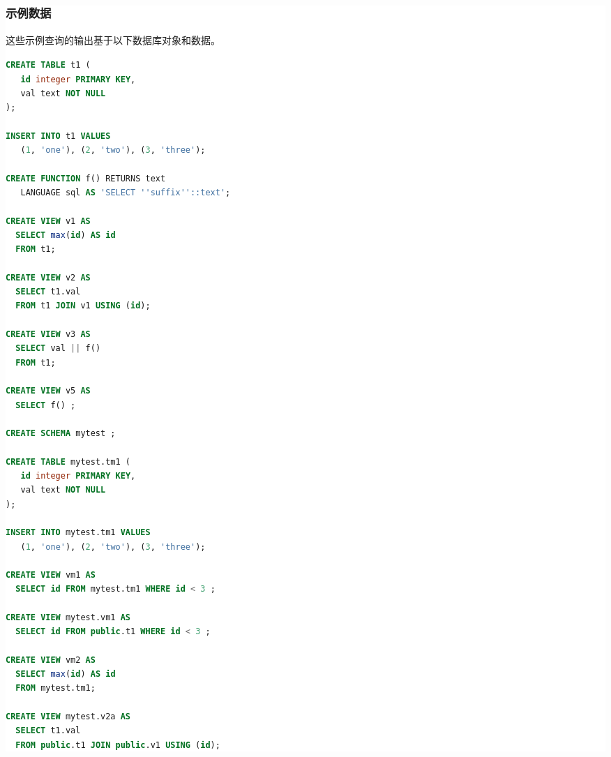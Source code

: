 ### 示例数据

这些示例查询的输出基于以下数据库对象和数据。

```sql
CREATE TABLE t1 (
   id integer PRIMARY KEY,
   val text NOT NULL
);

INSERT INTO t1 VALUES
   (1, 'one'), (2, 'two'), (3, 'three');

CREATE FUNCTION f() RETURNS text
   LANGUAGE sql AS 'SELECT ''suffix''::text';

CREATE VIEW v1 AS
  SELECT max(id) AS id
  FROM t1;
 
CREATE VIEW v2 AS
  SELECT t1.val
  FROM t1 JOIN v1 USING (id);
 
CREATE VIEW v3 AS
  SELECT val || f()
  FROM t1;

CREATE VIEW v5 AS
  SELECT f() ;

CREATE SCHEMA mytest ;

CREATE TABLE mytest.tm1 (
   id integer PRIMARY KEY,
   val text NOT NULL
);

INSERT INTO mytest.tm1 VALUES
   (1, 'one'), (2, 'two'), (3, 'three');

CREATE VIEW vm1 AS
  SELECT id FROM mytest.tm1 WHERE id < 3 ;

CREATE VIEW mytest.vm1 AS
  SELECT id FROM public.t1 WHERE id < 3 ;

CREATE VIEW vm2 AS
  SELECT max(id) AS id
  FROM mytest.tm1;

CREATE VIEW mytest.v2a AS
  SELECT t1.val
  FROM public.t1 JOIN public.v1 USING (id);
```
